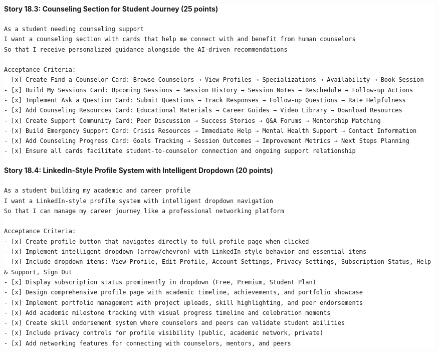```
```

#### Story 18.3: Counseling Section for Student Journey (25 points)

```
As a student needing counseling support
I want a counseling section with cards that help me connect with and benefit from human counselors
So that I receive personalized guidance alongside the AI-driven recommendations

Acceptance Criteria:
- [x] Create Find a Counselor Card: Browse Counselors → View Profiles → Specializations → Availability → Book Session
- [x] Build My Sessions Card: Upcoming Sessions → Session History → Session Notes → Reschedule → Follow-up Actions
- [x] Implement Ask a Question Card: Submit Questions → Track Responses → Follow-up Questions → Rate Helpfulness
- [x] Add Counseling Resources Card: Educational Materials → Career Guides → Video Library → Download Resources
- [x] Create Support Community Card: Peer Discussion → Success Stories → Q&A Forums → Mentorship Matching
- [x] Build Emergency Support Card: Crisis Resources → Immediate Help → Mental Health Support → Contact Information
- [x] Add Counseling Progress Card: Goals Tracking → Session Outcomes → Improvement Metrics → Next Steps Planning
- [x] Ensure all cards facilitate student-to-counselor connection and ongoing support relationship
```

#### Story 18.4: LinkedIn-Style Profile System with Intelligent Dropdown (20 points)

```
As a student building my academic and career profile
I want a LinkedIn-style profile system with intelligent dropdown navigation
So that I can manage my career journey like a professional networking platform

Acceptance Criteria:
- [x] Create profile button that navigates directly to full profile page when clicked
- [x] Implement intelligent dropdown (arrow/chevron) with LinkedIn-style behavior and essential items
- [x] Include dropdown items: View Profile, Edit Profile, Account Settings, Privacy Settings, Subscription Status, Help & Support, Sign Out
- [x] Display subscription status prominently in dropdown (Free, Premium, Student Plan)
- [x] Design comprehensive profile page with academic timeline, achievements, and portfolio showcase
- [x] Implement portfolio management with project uploads, skill highlighting, and peer endorsements
- [x] Add academic milestone tracking with visual progress timeline and celebration moments
- [x] Create skill endorsement system where counselors and peers can validate student abilities
- [x] Include privacy controls for profile visibility (public, academic network, private)
- [x] Add networking features for connecting with counselors, mentors, and peers
```
